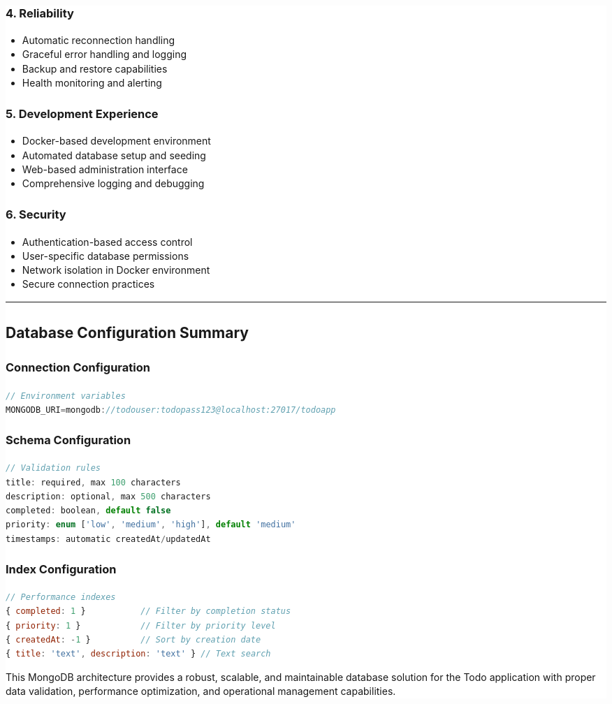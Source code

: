### 4. **Reliability**
- Automatic reconnection handling
- Graceful error handling and logging
- Backup and restore capabilities
- Health monitoring and alerting

### 5. **Development Experience**
- Docker-based development environment
- Automated database setup and seeding
- Web-based administration interface
- Comprehensive logging and debugging

### 6. **Security**
- Authentication-based access control
- User-specific database permissions
- Network isolation in Docker environment
- Secure connection practices

---

## Database Configuration Summary

### Connection Configuration
```javascript
// Environment variables
MONGODB_URI=mongodb://todouser:todopass123@localhost:27017/todoapp
```

### Schema Configuration
```javascript
// Validation rules
title: required, max 100 characters
description: optional, max 500 characters  
completed: boolean, default false
priority: enum ['low', 'medium', 'high'], default 'medium'
timestamps: automatic createdAt/updatedAt
```

### Index Configuration
```javascript
// Performance indexes
{ completed: 1 }           // Filter by completion status
{ priority: 1 }            // Filter by priority level
{ createdAt: -1 }          // Sort by creation date
{ title: 'text', description: 'text' } // Text search
```

This MongoDB architecture provides a robust, scalable, and maintainable database solution for the Todo application with proper data validation, performance optimization, and operational management capabilities.